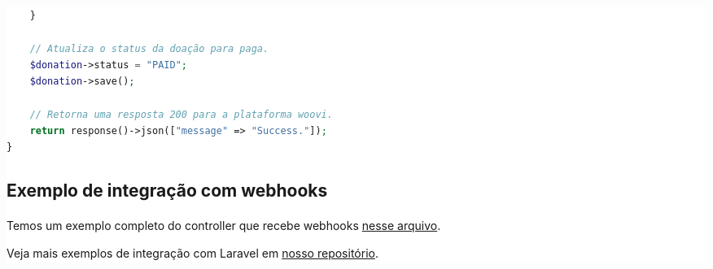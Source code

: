 ```php
    }

    // Atualiza o status da doação para paga.
    $donation->status = "PAID";
    $donation->save();

    // Retorna uma resposta 200 para a plataforma woovi.
    return response()->json(["message" => "Success."]);
}
```

## Exemplo de integração com webhooks

Temos um exemplo completo do controller que recebe webhooks [nesse arquivo](https://github.com/Open-Pix/laravel-backend-integration/blob/623baa803e501c5bbd75f19ad43a3b61e205c534/app/Http/Controllers/WebhookController.php).

Veja mais exemplos de integração com Laravel em [nosso repositório](https://github.com/Open-Pix/laravel-backend-integration).
